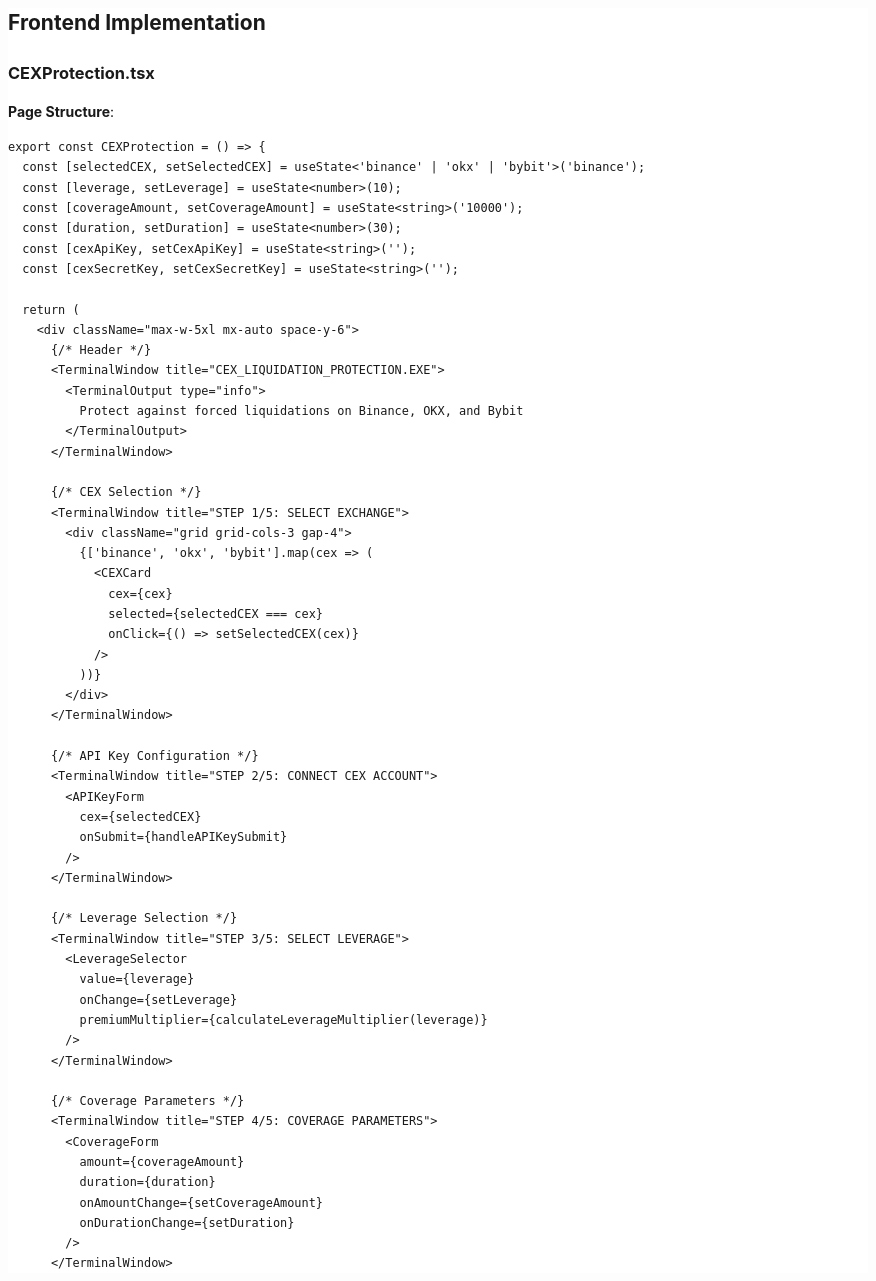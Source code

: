 
## Frontend Implementation

### CEXProtection.tsx

**Page Structure**:
```tsx
export const CEXProtection = () => {
  const [selectedCEX, setSelectedCEX] = useState<'binance' | 'okx' | 'bybit'>('binance');
  const [leverage, setLeverage] = useState<number>(10);
  const [coverageAmount, setCoverageAmount] = useState<string>('10000');
  const [duration, setDuration] = useState<number>(30);
  const [cexApiKey, setCexApiKey] = useState<string>('');
  const [cexSecretKey, setCexSecretKey] = useState<string>('');

  return (
    <div className="max-w-5xl mx-auto space-y-6">
      {/* Header */}
      <TerminalWindow title="CEX_LIQUIDATION_PROTECTION.EXE">
        <TerminalOutput type="info">
          Protect against forced liquidations on Binance, OKX, and Bybit
        </TerminalOutput>
      </TerminalWindow>

      {/* CEX Selection */}
      <TerminalWindow title="STEP 1/5: SELECT EXCHANGE">
        <div className="grid grid-cols-3 gap-4">
          {['binance', 'okx', 'bybit'].map(cex => (
            <CEXCard
              cex={cex}
              selected={selectedCEX === cex}
              onClick={() => setSelectedCEX(cex)}
            />
          ))}
        </div>
      </TerminalWindow>

      {/* API Key Configuration */}
      <TerminalWindow title="STEP 2/5: CONNECT CEX ACCOUNT">
        <APIKeyForm
          cex={selectedCEX}
          onSubmit={handleAPIKeySubmit}
        />
      </TerminalWindow>

      {/* Leverage Selection */}
      <TerminalWindow title="STEP 3/5: SELECT LEVERAGE">
        <LeverageSelector
          value={leverage}
          onChange={setLeverage}
          premiumMultiplier={calculateLeverageMultiplier(leverage)}
        />
      </TerminalWindow>

      {/* Coverage Parameters */}
      <TerminalWindow title="STEP 4/5: COVERAGE PARAMETERS">
        <CoverageForm
          amount={coverageAmount}
          duration={duration}
          onAmountChange={setCoverageAmount}
          onDurationChange={setDuration}
        />
      </TerminalWindow>
```